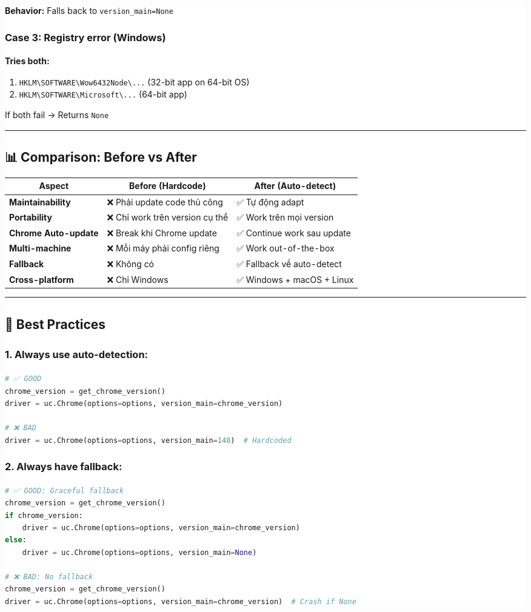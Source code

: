 **Behavior:** Falls back to `version_main=None`

### **Case 3: Registry error (Windows)**

**Tries both:**
1. `HKLM\SOFTWARE\Wow6432Node\...` (32-bit app on 64-bit OS)
2. `HKLM\SOFTWARE\Microsoft\...` (64-bit app)

If both fail → Returns `None`

---

## 📊 Comparison: Before vs After

| Aspect | Before (Hardcode) | After (Auto-detect) |
|--------|-------------------|---------------------|
| **Maintainability** | ❌ Phải update code thủ công | ✅ Tự động adapt |
| **Portability** | ❌ Chỉ work trên version cụ thể | ✅ Work trên mọi version |
| **Chrome Auto-update** | ❌ Break khi Chrome update | ✅ Continue work sau update |
| **Multi-machine** | ❌ Mỗi máy phải config riêng | ✅ Work out-of-the-box |
| **Fallback** | ❌ Không có | ✅ Fallback về auto-detect |
| **Cross-platform** | ❌ Chỉ Windows | ✅ Windows + macOS + Linux |

---

## 🎯 Best Practices

### **1. Always use auto-detection:**
```python
# ✅ GOOD
chrome_version = get_chrome_version()
driver = uc.Chrome(options=options, version_main=chrome_version)

# ❌ BAD
driver = uc.Chrome(options=options, version_main=140)  # Hardcoded
```

### **2. Always have fallback:**
```python
# ✅ GOOD: Graceful fallback
chrome_version = get_chrome_version()
if chrome_version:
    driver = uc.Chrome(options=options, version_main=chrome_version)
else:
    driver = uc.Chrome(options=options, version_main=None)

# ❌ BAD: No fallback
chrome_version = get_chrome_version()
driver = uc.Chrome(options=options, version_main=chrome_version)  # Crash if None
```
